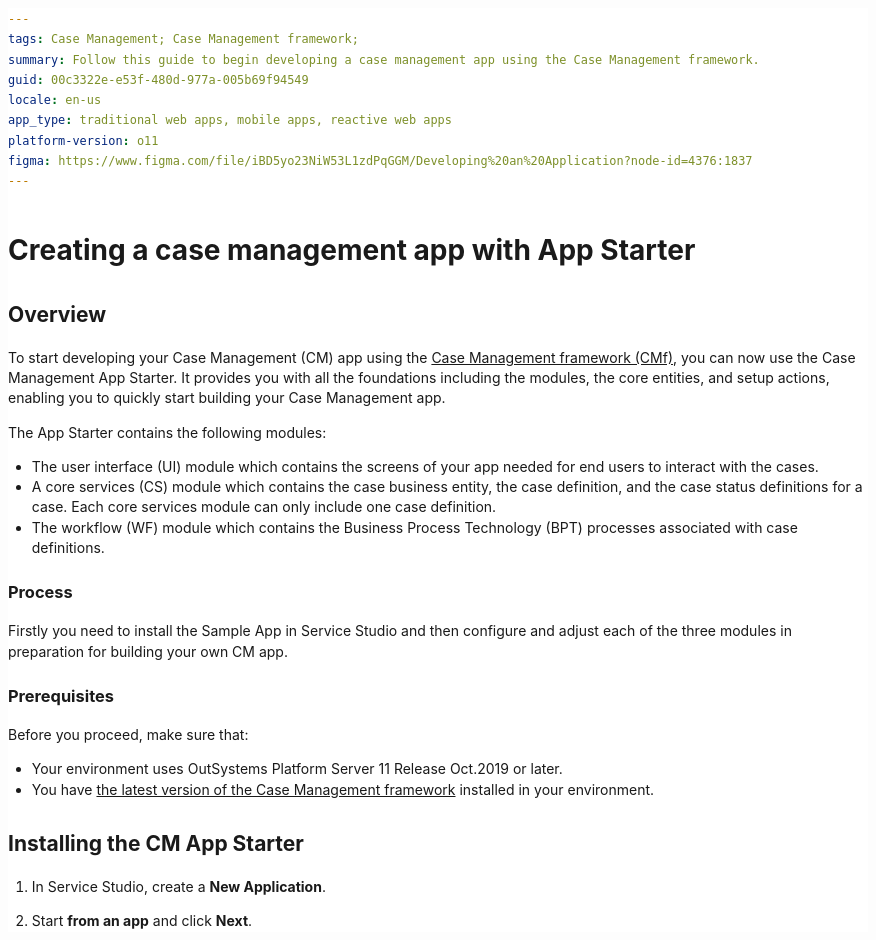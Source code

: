 ```yaml
---
tags: Case Management; Case Management framework;
summary: Follow this guide to begin developing a case management app using the Case Management framework.
guid: 00c3322e-e53f-480d-977a-005b69f94549
locale: en-us
app_type: traditional web apps, mobile apps, reactive web apps
platform-version: o11
figma: https://www.figma.com/file/iBD5yo23NiW53L1zdPqGGM/Developing%20an%20Application?node-id=4376:1837
---
```


# Creating a case management app with App Starter

## Overview

To start developing your Case Management (CM) app using the [Case Management framework (CMf)](https://www.outsystems.com/forge/Component_Overview.aspx?ProjectId=9179), you can now use the Case Management App Starter. It provides you with all the foundations including the modules, the core entities, and setup actions, enabling you to quickly start building your Case Management app.

The App Starter contains the following modules:

* The user interface (UI) module which contains the screens of your app needed for end users to interact with the cases.
* A core services (CS) module which contains the case business entity, the case definition, and the case status definitions for a case. Each core services module can only include one case definition.
* The workflow (WF) module which contains the Business Process Technology (BPT) processes associated with case definitions.

### Process

Firstly you need to install the Sample App in Service Studio and then configure and adjust each of the three modules in preparation for building your own CM app. 

### Prerequisites

Before you proceed, make sure that:

* Your environment uses OutSystems Platform Server 11 Release Oct.2019 or later.
* You have [the latest version of the Case Management framework](https://www.outsystems.com/forge/component-overview/9179/case-management-framework) installed in your environment.

## Installing the CM App Starter

1. In Service Studio, create a **New Application**.

1. Start **from an app** and click **Next**.

